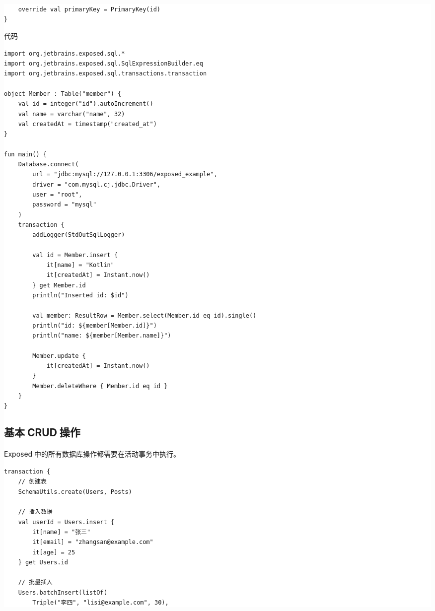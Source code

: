```
    override val primaryKey = PrimaryKey(id)
}
```

代码

```
import org.jetbrains.exposed.sql.*
import org.jetbrains.exposed.sql.SqlExpressionBuilder.eq
import org.jetbrains.exposed.sql.transactions.transaction

object Member : Table("member") {
    val id = integer("id").autoIncrement()
    val name = varchar("name", 32)
    val createdAt = timestamp("created_at")
}

fun main() {
    Database.connect(
        url = "jdbc:mysql://127.0.0.1:3306/exposed_example",
        driver = "com.mysql.cj.jdbc.Driver",
        user = "root",
        password = "mysql"
    )
    transaction {
        addLogger(StdOutSqlLogger)

        val id = Member.insert {
            it[name] = "Kotlin"
            it[createdAt] = Instant.now()
        } get Member.id
        println("Inserted id: $id")

        val member: ResultRow = Member.select(Member.id eq id).single()
        println("id: ${member[Member.id]}")
        println("name: ${member[Member.name]}")

        Member.update {
            it[createdAt] = Instant.now()
        }
        Member.deleteWhere { Member.id eq id }
    }
}
```


## 基本 CRUD 操作

Exposed 中的所有数据库操作都需要在活动事务中执行。

```
transaction {
    // 创建表
    SchemaUtils.create(Users, Posts)
    
    // 插入数据
    val userId = Users.insert {
        it[name] = "张三"
        it[email] = "zhangsan@example.com"
        it[age] = 25
    } get Users.id
    
    // 批量插入
    Users.batchInsert(listOf(
        Triple("李四", "lisi@example.com", 30),
```

[^1]: <https://www.jetbrains.com/help/exposed/home.html>